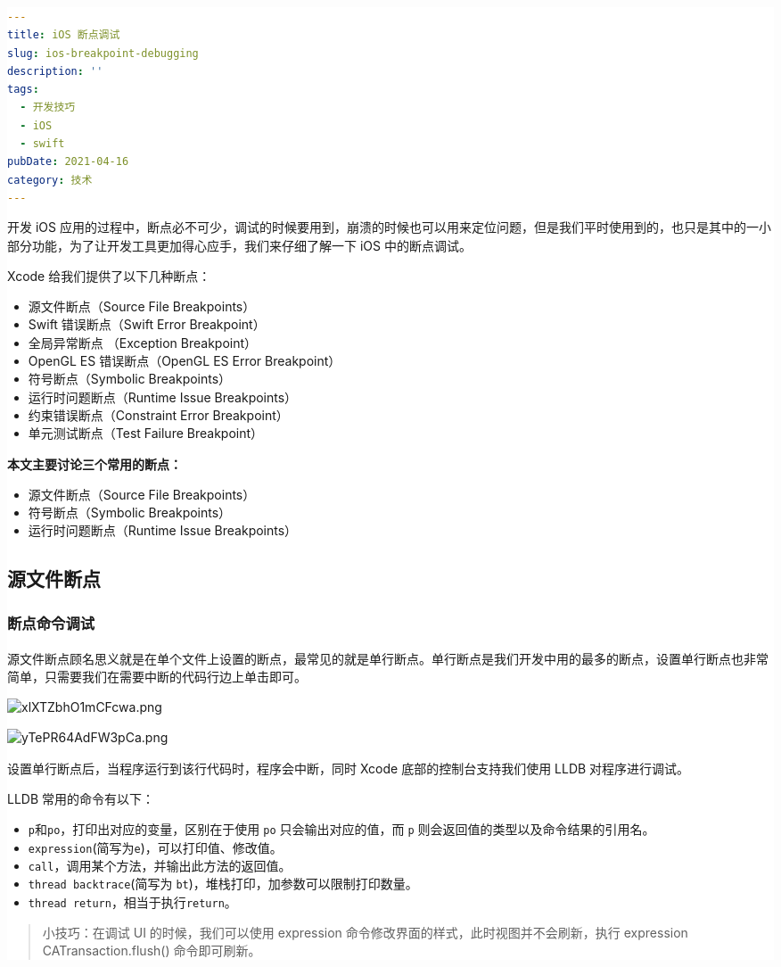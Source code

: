 ```yaml
---
title: iOS 断点调试
slug: ios-breakpoint-debugging
description: ''
tags:
  - 开发技巧
  - iOS
  - swift
pubDate: 2021-04-16
category: 技术
---
```


开发 iOS 应用的过程中，断点必不可少，调试的时候要用到，崩溃的时候也可以用来定位问题，但是我们平时使用到的，也只是其中的一小部分功能，为了让开发工具更加得心应手，我们来仔细了解一下 iOS 中的断点调试。


Xcode 给我们提供了以下几种断点：

- 源文件断点（Source File Breakpoints）
- Swift 错误断点（Swift Error Breakpoint）
- 全局异常断点 （Exception Breakpoint）
- OpenGL ES 错误断点（OpenGL ES Error Breakpoint）
- 符号断点（Symbolic Breakpoints）
- 运行时问题断点（Runtime Issue Breakpoints）
- 约束错误断点（Constraint Error Breakpoint）
- 单元测试断点（Test Failure Breakpoint）

**本文主要讨论三个常用的断点：**

- 源文件断点（Source File Breakpoints）
- 符号断点（Symbolic Breakpoints）
- 运行时问题断点（Runtime Issue Breakpoints）

## 源文件断点


### 断点命令调试


源文件断点顾名思义就是在单个文件上设置的断点，最常见的就是单行断点。单行断点是我们开发中用的最多的断点，设置单行断点也非常简单，只需要我们在需要中断的代码行边上单击即可。


![xlXTZbhO1mCFcwa.png](https://image.xcanoe.top/blog/4a023a8fcfd58f172470d57b3628f8f0.png)


![yTePR64AdFW3pCa.png](https://image.xcanoe.top/blog/3a9437b91ad98b68d57404c279760246.png)


设置单行断点后，当程序运行到该行代码时，程序会中断，同时 Xcode 底部的控制台支持我们使用 LLDB 对程序进行调试。


LLDB 常用的命令有以下：

- `p`和`po`，打印出对应的变量，区别在于使用 `po` 只会输出对应的值，而 `p` 则会返回值的类型以及命令结果的引用名。
- `expression`(简写为`e`)，可以打印值、修改值。
- `call`，调用某个方法，并输出此方法的返回值。
- `thread backtrace`(简写为 `bt`)，堆栈打印，加参数可以限制打印数量。
- `thread return`，相当于执行`return`。
> 小技巧：在调试 UI 的时候，我们可以使用 expression 命令修改界面的样式，此时视图并不会刷新，执行 expression CATransaction.flush() 命令即可刷新。

